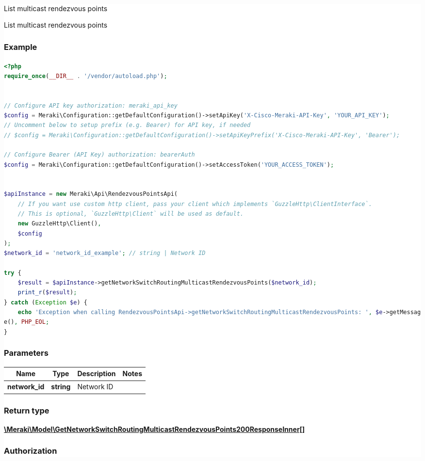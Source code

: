 List multicast rendezvous points

List multicast rendezvous points

### Example

```php
<?php
require_once(__DIR__ . '/vendor/autoload.php');


// Configure API key authorization: meraki_api_key
$config = Meraki\Configuration::getDefaultConfiguration()->setApiKey('X-Cisco-Meraki-API-Key', 'YOUR_API_KEY');
// Uncomment below to setup prefix (e.g. Bearer) for API key, if needed
// $config = Meraki\Configuration::getDefaultConfiguration()->setApiKeyPrefix('X-Cisco-Meraki-API-Key', 'Bearer');

// Configure Bearer (API Key) authorization: bearerAuth
$config = Meraki\Configuration::getDefaultConfiguration()->setAccessToken('YOUR_ACCESS_TOKEN');


$apiInstance = new Meraki\Api\RendezvousPointsApi(
    // If you want use custom http client, pass your client which implements `GuzzleHttp\ClientInterface`.
    // This is optional, `GuzzleHttp\Client` will be used as default.
    new GuzzleHttp\Client(),
    $config
);
$network_id = 'network_id_example'; // string | Network ID

try {
    $result = $apiInstance->getNetworkSwitchRoutingMulticastRendezvousPoints($network_id);
    print_r($result);
} catch (Exception $e) {
    echo 'Exception when calling RendezvousPointsApi->getNetworkSwitchRoutingMulticastRendezvousPoints: ', $e->getMessage(), PHP_EOL;
}
```

### Parameters

| Name | Type | Description  | Notes |
| ------------- | ------------- | ------------- | ------------- |
| **network_id** | **string**| Network ID | |

### Return type

[**\Meraki\Model\GetNetworkSwitchRoutingMulticastRendezvousPoints200ResponseInner[]**](../Model/GetNetworkSwitchRoutingMulticastRendezvousPoints200ResponseInner.md)

### Authorization
